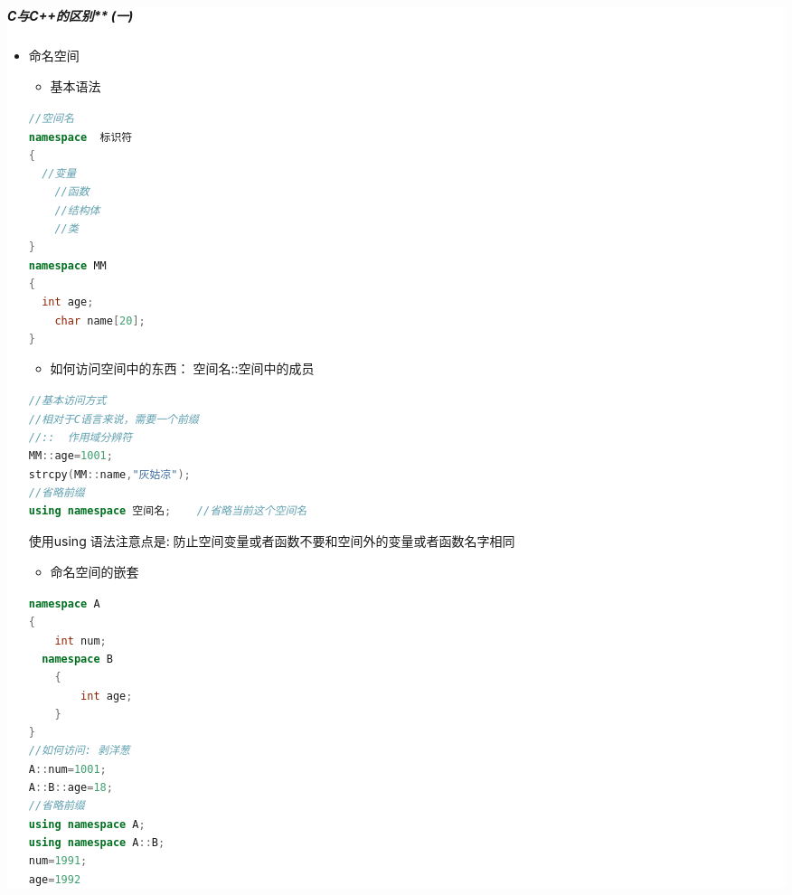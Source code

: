

##### C与C++的区别** (一)

+ 命名空间

  + 基本语法

  ```c++
  //空间名
  namespace  标识符
  {
  	//变量
      //函数
      //结构体
      //类 
  }
  namespace MM
  {
  	int age;
      char name[20];
  }
  ```

  + 如何访问空间中的东西： 空间名::空间中的成员

  ```c++
  //基本访问方式
  //相对于C语言来说，需要一个前缀
  //::  作用域分辨符
  MM::age=1001;
  strcpy(MM::name,"灰姑凉");
  //省略前缀
  using namespace 空间名;    //省略当前这个空间名
  ```

  使用using 语法注意点是: 防止空间变量或者函数不要和空间外的变量或者函数名字相同

  + 命名空间的嵌套

  ```c++
  namespace A
  {
      int num;
  	namespace B
      {
          int age;
      }    
  }
  //如何访问: 剥洋葱
  A::num=1001;
  A::B::age=18;
  //省略前缀
  using namespace A;
  using namespace A::B;
  num=1991;
  age=1992
  ```
